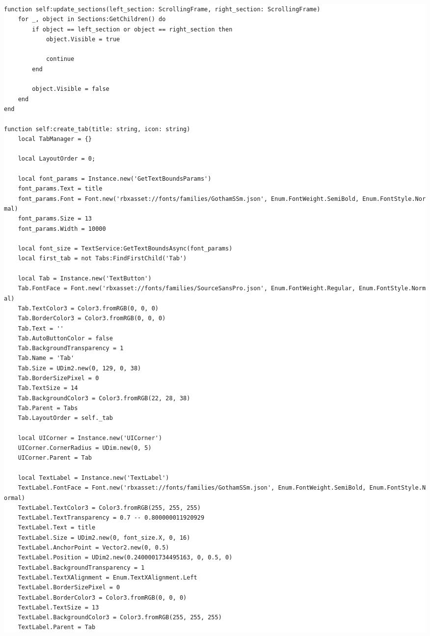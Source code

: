     function self:update_sections(left_section: ScrollingFrame, right_section: ScrollingFrame)
        for _, object in Sections:GetChildren() do
            if object == left_section or object == right_section then
                object.Visible = true

                continue
            end

            object.Visible = false
        end
    end

    function self:create_tab(title: string, icon: string)
        local TabManager = {}

        local LayoutOrder = 0;

        local font_params = Instance.new('GetTextBoundsParams')
        font_params.Text = title
        font_params.Font = Font.new('rbxasset://fonts/families/GothamSSm.json', Enum.FontWeight.SemiBold, Enum.FontStyle.Normal)
        font_params.Size = 13
        font_params.Width = 10000

        local font_size = TextService:GetTextBoundsAsync(font_params)
        local first_tab = not Tabs:FindFirstChild('Tab')

        local Tab = Instance.new('TextButton')
        Tab.FontFace = Font.new('rbxasset://fonts/families/SourceSansPro.json', Enum.FontWeight.Regular, Enum.FontStyle.Normal)
        Tab.TextColor3 = Color3.fromRGB(0, 0, 0)
        Tab.BorderColor3 = Color3.fromRGB(0, 0, 0)
        Tab.Text = ''
        Tab.AutoButtonColor = false
        Tab.BackgroundTransparency = 1
        Tab.Name = 'Tab'
        Tab.Size = UDim2.new(0, 129, 0, 38)
        Tab.BorderSizePixel = 0
        Tab.TextSize = 14
        Tab.BackgroundColor3 = Color3.fromRGB(22, 28, 38)
        Tab.Parent = Tabs
        Tab.LayoutOrder = self._tab
        
        local UICorner = Instance.new('UICorner')
        UICorner.CornerRadius = UDim.new(0, 5)
        UICorner.Parent = Tab
        
        local TextLabel = Instance.new('TextLabel')
        TextLabel.FontFace = Font.new('rbxasset://fonts/families/GothamSSm.json', Enum.FontWeight.SemiBold, Enum.FontStyle.Normal)
        TextLabel.TextColor3 = Color3.fromRGB(255, 255, 255)
        TextLabel.TextTransparency = 0.7 -- 0.800000011920929
        TextLabel.Text = title
        TextLabel.Size = UDim2.new(0, font_size.X, 0, 16)
        TextLabel.AnchorPoint = Vector2.new(0, 0.5)
        TextLabel.Position = UDim2.new(0.2400001734495163, 0, 0.5, 0)
        TextLabel.BackgroundTransparency = 1
        TextLabel.TextXAlignment = Enum.TextXAlignment.Left
        TextLabel.BorderSizePixel = 0
        TextLabel.BorderColor3 = Color3.fromRGB(0, 0, 0)
        TextLabel.TextSize = 13
        TextLabel.BackgroundColor3 = Color3.fromRGB(255, 255, 255)
        TextLabel.Parent = Tab
        